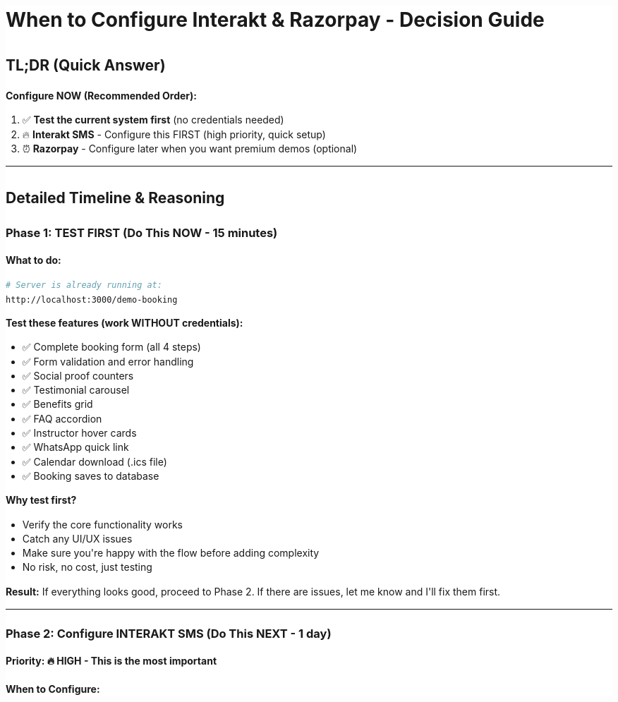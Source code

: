# When to Configure Interakt & Razorpay - Decision Guide

## TL;DR (Quick Answer)

**Configure NOW (Recommended Order):**

1. ✅ **Test the current system first** (no credentials needed)
2. 🔥 **Interakt SMS** - Configure this FIRST (high priority, quick setup)
3. ⏰ **Razorpay** - Configure later when you want premium demos (optional)

---

## Detailed Timeline & Reasoning

### Phase 1: TEST FIRST (Do This NOW - 15 minutes)

**What to do:**

```bash
# Server is already running at:
http://localhost:3000/demo-booking
```

**Test these features (work WITHOUT credentials):**

- ✅ Complete booking form (all 4 steps)
- ✅ Form validation and error handling
- ✅ Social proof counters
- ✅ Testimonial carousel
- ✅ Benefits grid
- ✅ FAQ accordion
- ✅ Instructor hover cards
- ✅ WhatsApp quick link
- ✅ Calendar download (.ics file)
- ✅ Booking saves to database

**Why test first?**

- Verify the core functionality works
- Catch any UI/UX issues
- Make sure you're happy with the flow before adding complexity
- No risk, no cost, just testing

**Result:** If everything looks good, proceed to Phase 2. If there are issues, let me know and I'll fix them first.

---

### Phase 2: Configure INTERAKT SMS (Do This NEXT - 1 day)

**Priority: 🔥 HIGH - This is the most important**

#### When to Configure:

